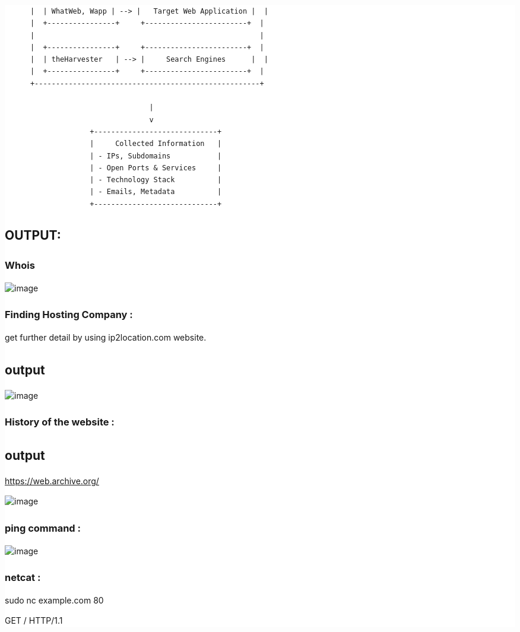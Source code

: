 ```
      |  | WhatWeb, Wapp | --> |   Target Web Application |  |
      |  +----------------+     +------------------------+  |
      |                                                     |
      |  +----------------+     +------------------------+  |
      |  | theHarvester   | --> |     Search Engines      |  |
      |  +----------------+     +------------------------+  |
      +-----------------------------------------------------+

                                  |
                                  v
                    +-----------------------------+
                    |     Collected Information   |
                    | - IPs, Subdomains           |
                    | - Open Ports & Services     |
                    | - Technology Stack          |
                    | - Emails, Metadata          |
                    +-----------------------------+
```

## OUTPUT:
### Whois
<img width="766" height="415" alt="image" src="https://github.com/user-attachments/assets/b1866e8c-3ccd-4ba4-8d38-7dcc8ac67463" />

### Finding Hosting Company :

get further detail by using ip2location.com website.

## output
<img width="786" height="417" alt="image" src="https://github.com/user-attachments/assets/da12434f-2683-4670-8dc2-2af0cf822b9a" />

### History of the website :

## output

https://web.archive.org/

<img width="782" height="424" alt="image" src="https://github.com/user-attachments/assets/16a28dad-c656-4079-9e41-382e4e32b141" />

### ping command :
<img width="1280" height="720" alt="image" src="https://github.com/user-attachments/assets/918e8f23-0a65-490a-9aeb-f08625cc3629" />

### netcat :

sudo nc example.com 80

GET / HTTP/1.1
